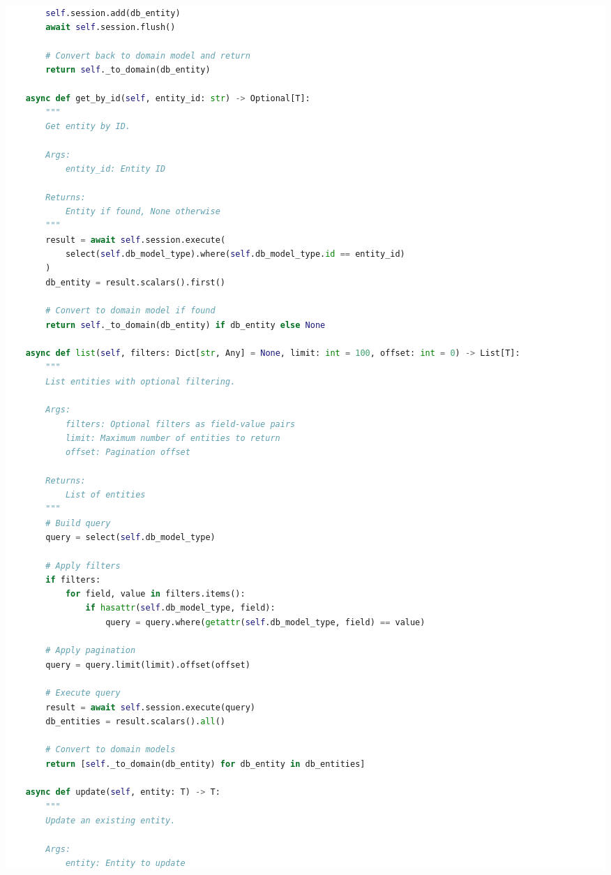 ```python
        self.session.add(db_entity)
        await self.session.flush()

        # Convert back to domain model and return
        return self._to_domain(db_entity)

    async def get_by_id(self, entity_id: str) -> Optional[T]:
        """
        Get entity by ID.

        Args:
            entity_id: Entity ID

        Returns:
            Entity if found, None otherwise
        """
        result = await self.session.execute(
            select(self.db_model_type).where(self.db_model_type.id == entity_id)
        )
        db_entity = result.scalars().first()

        # Convert to domain model if found
        return self._to_domain(db_entity) if db_entity else None

    async def list(self, filters: Dict[str, Any] = None, limit: int = 100, offset: int = 0) -> List[T]:
        """
        List entities with optional filtering.

        Args:
            filters: Optional filters as field-value pairs
            limit: Maximum number of entities to return
            offset: Pagination offset

        Returns:
            List of entities
        """
        # Build query
        query = select(self.db_model_type)

        # Apply filters
        if filters:
            for field, value in filters.items():
                if hasattr(self.db_model_type, field):
                    query = query.where(getattr(self.db_model_type, field) == value)

        # Apply pagination
        query = query.limit(limit).offset(offset)

        # Execute query
        result = await self.session.execute(query)
        db_entities = result.scalars().all()

        # Convert to domain models
        return [self._to_domain(db_entity) for db_entity in db_entities]

    async def update(self, entity: T) -> T:
        """
        Update an existing entity.

        Args:
            entity: Entity to update

```